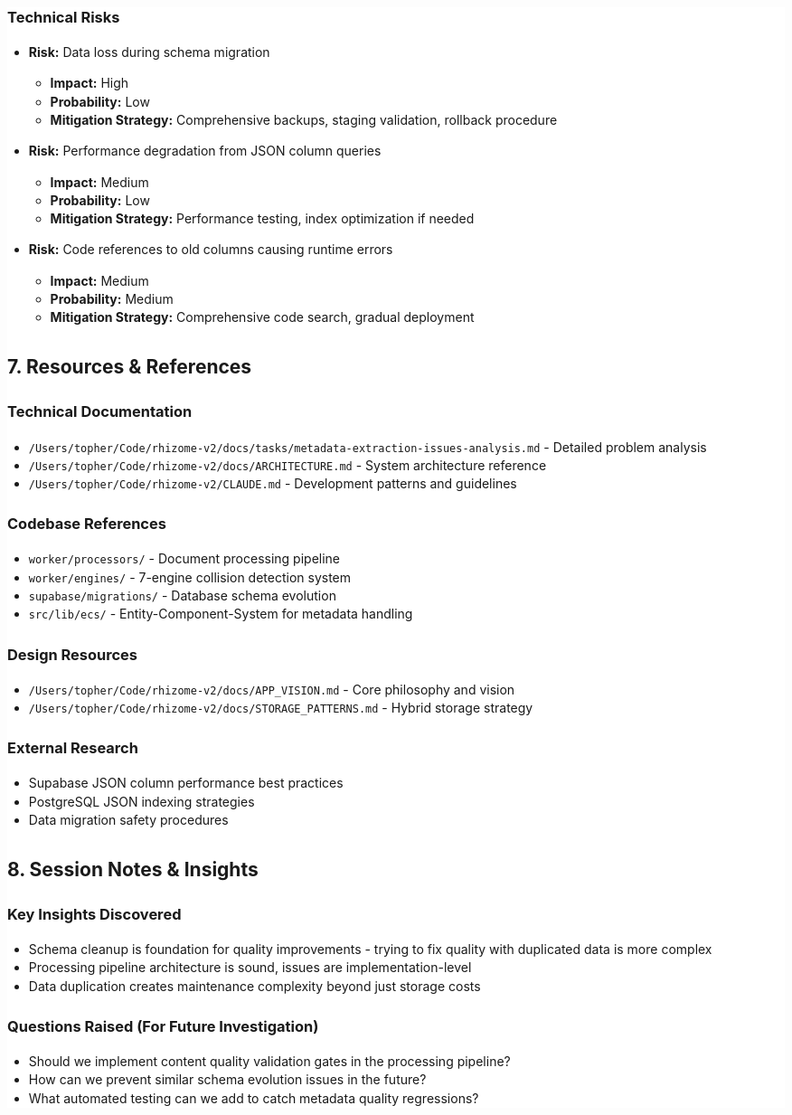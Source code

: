 ### Technical Risks
- **Risk:** Data loss during schema migration
  - **Impact:** High
  - **Probability:** Low
  - **Mitigation Strategy:** Comprehensive backups, staging validation, rollback procedure

- **Risk:** Performance degradation from JSON column queries
  - **Impact:** Medium
  - **Probability:** Low
  - **Mitigation Strategy:** Performance testing, index optimization if needed

- **Risk:** Code references to old columns causing runtime errors
  - **Impact:** Medium
  - **Probability:** Medium
  - **Mitigation Strategy:** Comprehensive code search, gradual deployment

## 7. Resources & References

### Technical Documentation
- `/Users/topher/Code/rhizome-v2/docs/tasks/metadata-extraction-issues-analysis.md` - Detailed problem analysis
- `/Users/topher/Code/rhizome-v2/docs/ARCHITECTURE.md` - System architecture reference
- `/Users/topher/Code/rhizome-v2/CLAUDE.md` - Development patterns and guidelines

### Codebase References
- `worker/processors/` - Document processing pipeline
- `worker/engines/` - 7-engine collision detection system
- `supabase/migrations/` - Database schema evolution
- `src/lib/ecs/` - Entity-Component-System for metadata handling

### Design Resources
- `/Users/topher/Code/rhizome-v2/docs/APP_VISION.md` - Core philosophy and vision
- `/Users/topher/Code/rhizome-v2/docs/STORAGE_PATTERNS.md` - Hybrid storage strategy

### External Research
- Supabase JSON column performance best practices
- PostgreSQL JSON indexing strategies
- Data migration safety procedures

## 8. Session Notes & Insights

### Key Insights Discovered
- Schema cleanup is foundation for quality improvements - trying to fix quality with duplicated data is more complex
- Processing pipeline architecture is sound, issues are implementation-level
- Data duplication creates maintenance complexity beyond just storage costs

### Questions Raised (For Future Investigation)
- Should we implement content quality validation gates in the processing pipeline?
- How can we prevent similar schema evolution issues in the future?
- What automated testing can we add to catch metadata quality regressions?
